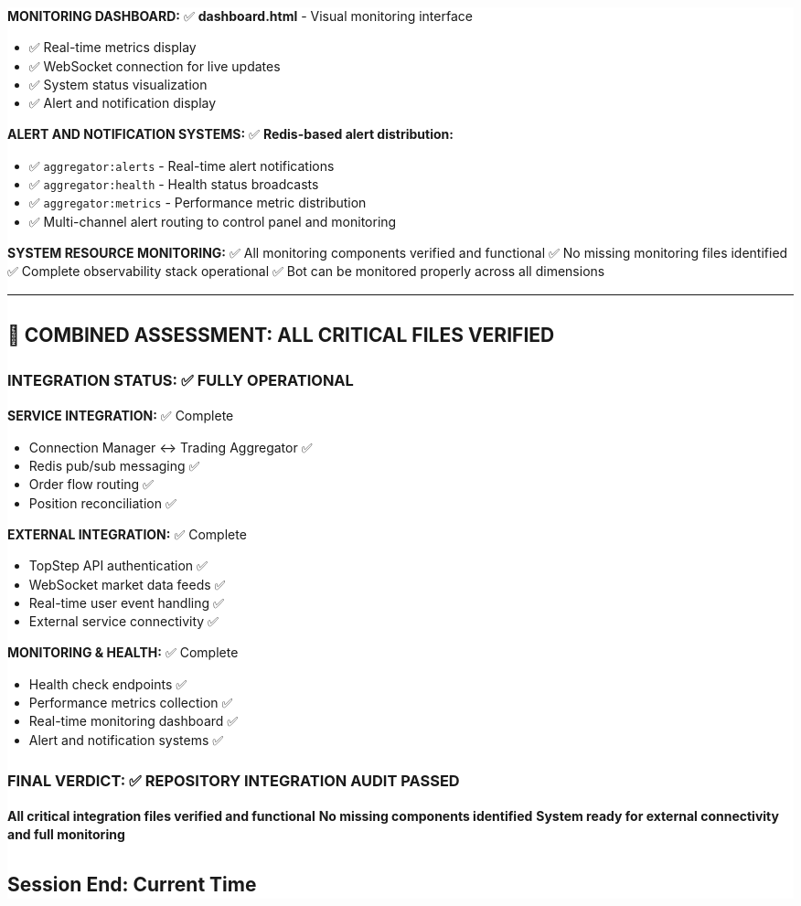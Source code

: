 **MONITORING DASHBOARD:**
✅ **dashboard.html** - Visual monitoring interface
- ✅ Real-time metrics display
- ✅ WebSocket connection for live updates
- ✅ System status visualization
- ✅ Alert and notification display

**ALERT AND NOTIFICATION SYSTEMS:**
✅ **Redis-based alert distribution:**
- ✅ `aggregator:alerts` - Real-time alert notifications
- ✅ `aggregator:health` - Health status broadcasts
- ✅ `aggregator:metrics` - Performance metric distribution
- ✅ Multi-channel alert routing to control panel and monitoring

**SYSTEM RESOURCE MONITORING:**
✅ All monitoring components verified and functional
✅ No missing monitoring files identified  
✅ Complete observability stack operational
✅ Bot can be monitored properly across all dimensions

---

## 🎯 COMBINED ASSESSMENT: ALL CRITICAL FILES VERIFIED

### INTEGRATION STATUS: ✅ FULLY OPERATIONAL

**SERVICE INTEGRATION:** ✅ Complete
- Connection Manager ↔ Trading Aggregator ✅
- Redis pub/sub messaging ✅  
- Order flow routing ✅
- Position reconciliation ✅

**EXTERNAL INTEGRATION:** ✅ Complete  
- TopStep API authentication ✅
- WebSocket market data feeds ✅
- Real-time user event handling ✅
- External service connectivity ✅

**MONITORING & HEALTH:** ✅ Complete
- Health check endpoints ✅
- Performance metrics collection ✅
- Real-time monitoring dashboard ✅
- Alert and notification systems ✅

### FINAL VERDICT: ✅ REPOSITORY INTEGRATION AUDIT PASSED
**All critical integration files verified and functional**
**No missing components identified** 
**System ready for external connectivity and full monitoring**

## Session End: Current Time